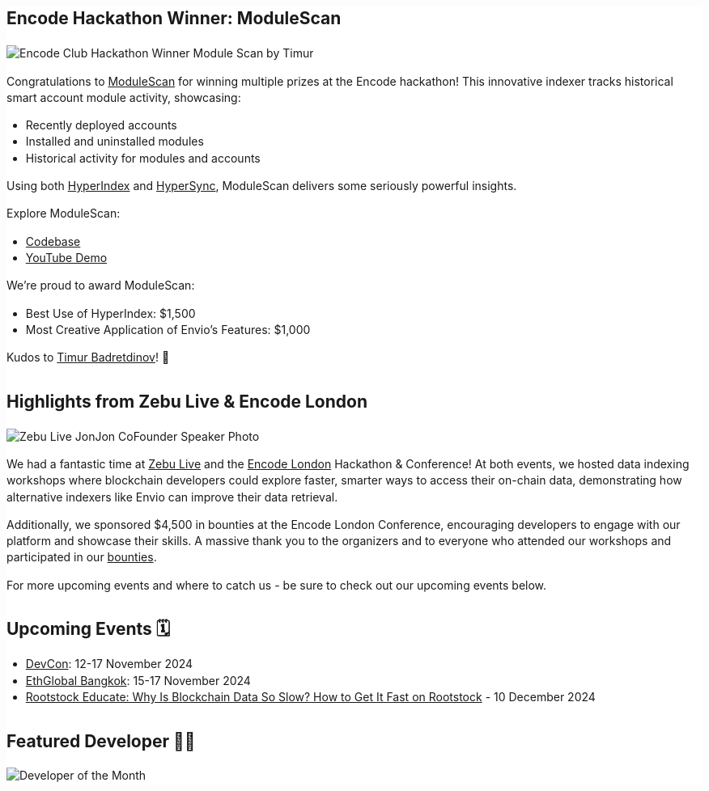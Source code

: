 ## Encode Hackathon Winner: ModuleScan

<img src="/blog-assets/envio-developer-community-oct-2024-4.png" alt="Encode Club Hackathon Winner Module Scan by Timur" width="100%"/>

Congratulations to [ModuleScan](https://modulescan-ui.vercel.app/) for winning multiple prizes at the Encode hackathon! This innovative indexer tracks historical smart account module activity, showcasing:

- Recently deployed accounts
- Installed and uninstalled modules
- Historical activity for modules and accounts

Using both [HyperIndex](https://docs.envio.dev/docs/HyperIndex/overview) and [HyperSync](https://docs.envio.dev/docs/HyperSync/overview), ModuleScan delivers some seriously powerful insights.

Explore ModuleScan:

- [Codebase](https://github.com/Destiner/modulescan)
- [YouTube Demo](https://www.youtube.com/watch?v=Jp2jQOioSmk&feature=youtu.be)

We’re proud to award ModuleScan:

- Best Use of HyperIndex: $1,500
- Most Creative Application of Envio’s Features: $1,000

Kudos to [Timur Badretdinov](https://x.com/DestinerX)! 👏

## Highlights from Zebu Live & Encode London

<img src="/blog-assets/envio-developer-community-oct-2024-5.png" alt="Zebu Live JonJon CoFounder Speaker Photo" width="100%"/>

We had a fantastic time at [Zebu Live](https://www.zebulive.xyz/) and the [Encode London](https://www.encode.club/encodelondon-24/#Prizes) Hackathon & Conference! At both events, we hosted data indexing workshops where blockchain developers could explore faster, smarter ways to access their on-chain data, demonstrating how alternative indexers like Envio can improve their data retrieval.

Additionally, we sponsored $4,500 in bounties at the Encode London Conference, encouraging developers to engage with our platform and showcase their skills. A massive thank you to the organizers and to everyone who attended our workshops and participated in our [bounties](https://x.com/envio_indexer/status/1849446338326401523).

For more upcoming events and where to catch us - be sure to check out our upcoming events below.

## Upcoming Events 🗓️

- [DevCon](https://devcon.org/en/): 12-17 November 2024
- [EthGlobal Bangkok](https://ethglobal.com/events/bangkok): 15-17 November 2024
- [Rootstock Educate: Why Is Blockchain Data So Slow? How to Get It Fast on Rootstock](https://lu.ma/e0514_3111?tk=wnw72A&utm_source=yve8mz) - 10 December 2024

## Featured Developer 🧑‍💻

<img src="/blog-assets/envio-developer-community-oct-2024-6.png" alt="Developer of the Month" width="100%"/>
